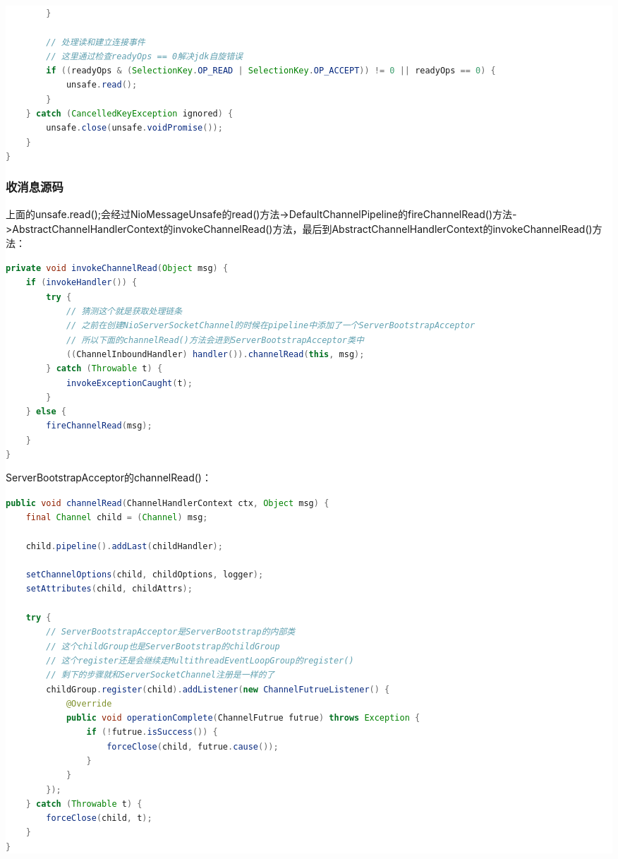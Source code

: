 ```java
        }

        // 处理读和建立连接事件
        // 这里通过检查readyOps == 0解决jdk自旋错误
        if ((readyOps & (SelectionKey.OP_READ | SelectionKey.OP_ACCEPT)) != 0 || readyOps == 0) {
            unsafe.read();
        }
    } catch (CancelledKeyException ignored) {
        unsafe.close(unsafe.voidPromise());
    }
}
```

### 收消息源码

上面的unsafe.read();会经过NioMessageUnsafe的read()方法->DefaultChannelPipeline的fireChannelRead()方法->AbstractChannelHandlerContext的invokeChannelRead()方法，最后到AbstractChannelHandlerContext的invokeChannelRead()方法：

```java
private void invokeChannelRead(Object msg) {
    if (invokeHandler()) {
        try {
            // 猜测这个就是获取处理链条
            // 之前在创建NioServerSocketChannel的时候在pipeline中添加了一个ServerBootstrapAcceptor
            // 所以下面的channelRead()方法会进到ServerBootstrapAcceptor类中
            ((ChannelInboundHandler) handler()).channelRead(this, msg);
        } catch (Throwable t) {
            invokeExceptionCaught(t);
        }
    } else {
        fireChannelRead(msg);
    }
}
```

ServerBootstrapAcceptor的channelRead()：

```java
public void channelRead(ChannelHandlerContext ctx, Object msg) {
    final Channel child = (Channel) msg;

    child.pipeline().addLast(childHandler);

    setChannelOptions(child, childOptions, logger);
    setAttributes(child, childAttrs);

    try {
        // ServerBootstrapAcceptor是ServerBootstrap的内部类
        // 这个childGroup也是ServerBootstrap的childGroup
        // 这个register还是会继续走MultithreadEventLoopGroup的register()
        // 剩下的步骤就和ServerSocketChannel注册是一样的了
        childGroup.register(child).addListener(new ChannelFutrueListener() {
            @Override
            public void operationComplete(ChannelFutrue futrue) throws Exception {
                if (!futrue.isSuccess()) {
                    forceClose(child, futrue.cause());
                }
            }
        });
    } catch (Throwable t) {
        forceClose(child, t);
    }
}
```
